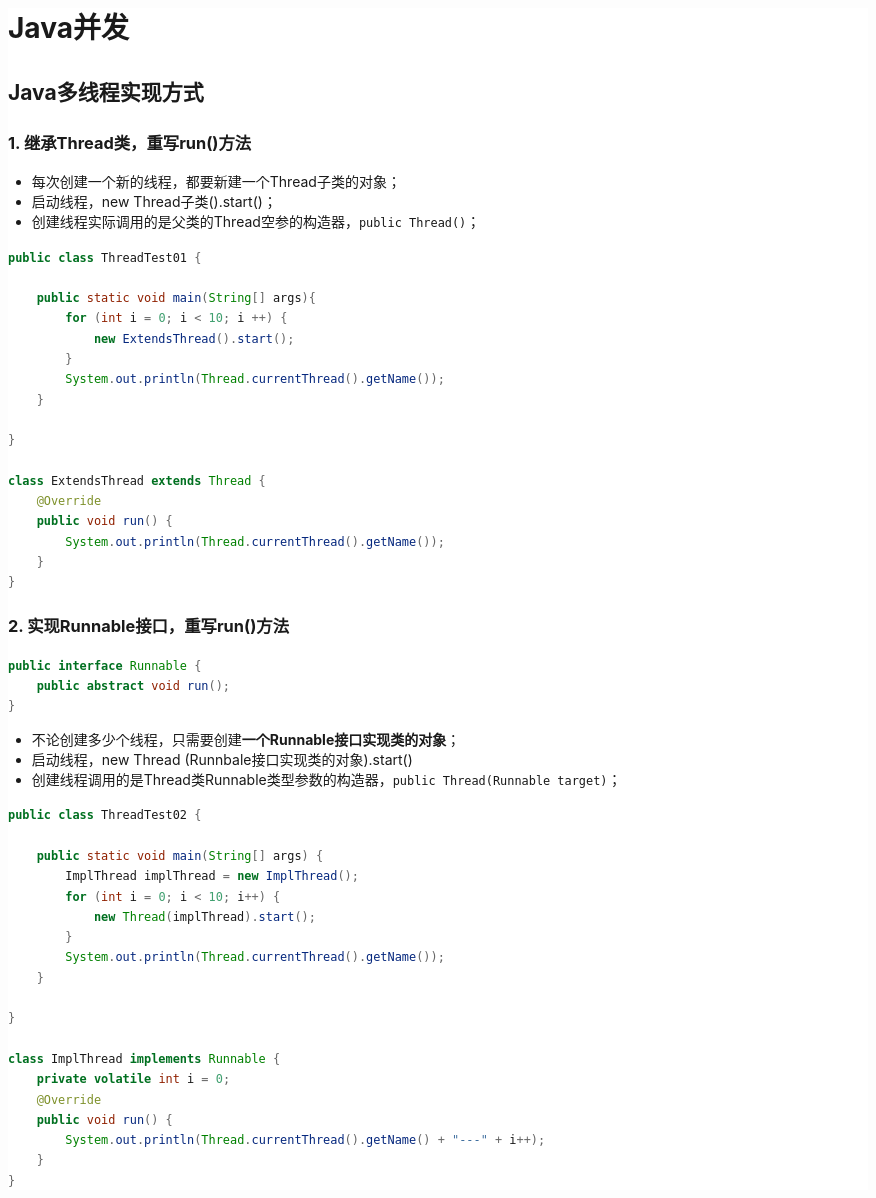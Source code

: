 # Java并发

## Java多线程实现方式

### 1. 继承Thread类，重写run()方法

- 每次创建一个新的线程，都要新建一个Thread子类的对象；
- 启动线程，new  Thread子类().start()；
- 创建线程实际调用的是父类的Thread空参的构造器，`public Thread()`；

```java
public class ThreadTest01 {

    public static void main(String[] args){
        for (int i = 0; i < 10; i ++) {
            new ExtendsThread().start();
        }
        System.out.println(Thread.currentThread().getName());
    }

}

class ExtendsThread extends Thread {
    @Override
    public void run() {
        System.out.println(Thread.currentThread().getName());
    }
}
```



### 2. 实现Runnable接口，重写run()方法

```java
public interface Runnable {
    public abstract void run();
}
```

- 不论创建多少个线程，只需要创建**一个Runnable接口实现类的对象**；
- 启动线程，new  Thread (Runnbale接口实现类的对象).start()
- 创建线程调用的是Thread类Runnable类型参数的构造器，`public Thread(Runnable target)`；

```java
public class ThreadTest02 {

    public static void main(String[] args) {
        ImplThread implThread = new ImplThread();
        for (int i = 0; i < 10; i++) {
            new Thread(implThread).start();
        }
        System.out.println(Thread.currentThread().getName());
    }

}

class ImplThread implements Runnable {
    private volatile int i = 0;
    @Override
    public void run() {
        System.out.println(Thread.currentThread().getName() + "---" + i++);
    }
}
```
